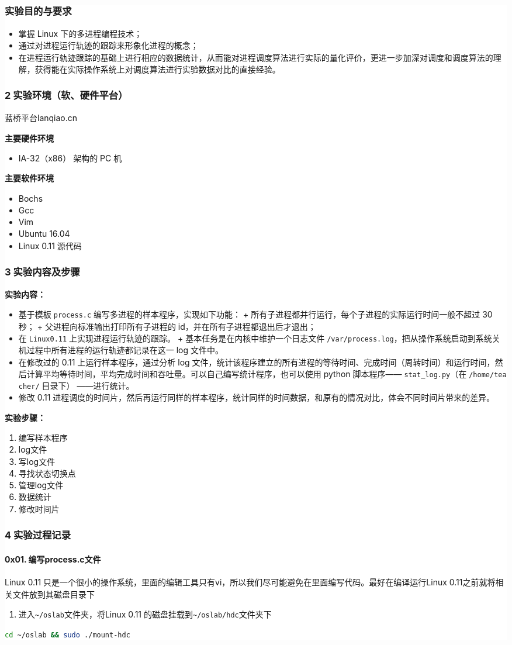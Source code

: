 ### 实验目的与要求

* 掌握 Linux 下的多进程编程技术；
* 通过对进程运行轨迹的跟踪来形象化进程的概念；
* 在进程运行轨迹跟踪的基础上进行相应的数据统计，从而能对进程调度算法进行实际的量化评价，更进一步加深对调度和调度算法的理解，获得能在实际操作系统上对调度算法进行实验数据对比的直接经验。

### 2 实验环境（软、硬件平台）

蓝桥平台lanqiao.cn

**主要硬件环境**

* IA-32（x86） 架构的 PC 机

**主要软件环境**

* Bochs
* Gcc
* Vim
* Ubuntu 16.04
* Linux 0.11 源代码

### 3 实验内容及步骤

**实验内容：**

*  基于模板 `process.c` 编写多进程的样本程序，实现如下功能： + 所有子进程都并行运行，每个子进程的实际运行时间一般不超过 30 秒； + 父进程向标准输出打印所有子进程的 id，并在所有子进程都退出后才退出；
*  在 `Linux0.11` 上实现进程运行轨迹的跟踪。 + 基本任务是在内核中维护一个日志文件 `/var/process.log`，把从操作系统启动到系统关机过程中所有进程的运行轨迹都记录在这一 log 文件中。
*  在修改过的 0.11 上运行样本程序，通过分析 log 文件，统计该程序建立的所有进程的等待时间、完成时间（周转时间）和运行时间，然后计算平均等待时间，平均完成时间和吞吐量。可以自己编写统计程序，也可以使用 python 脚本程序—— `stat_log.py`（在 `/home/teacher/` 目录下） ——进行统计。
*  修改 0.11 进程调度的时间片，然后再运行同样的样本程序，统计同样的时间数据，和原有的情况对比，体会不同时间片带来的差异。

**实验步骤：**

1. 编写样本程序
2. log文件
3. 写log文件
4. 寻找状态切换点
5. 管理log文件
6. 数据统计
7. 修改时间片

### 4 实验过程记录

#### 0x01. 编写process.c文件

Linux 0.11 只是一个很小的操作系统，里面的编辑工具只有vi，所以我们尽可能避免在里面编写代码。最好在编译运行Linux 0.11之前就将相关文件放到其磁盘目录下

1. 进入`~/oslab`文件夹，将Linux 0.11 的磁盘挂载到`~/oslab/hdc`文件夹下

```bash
cd ~/oslab && sudo ./mount-hdc
```
